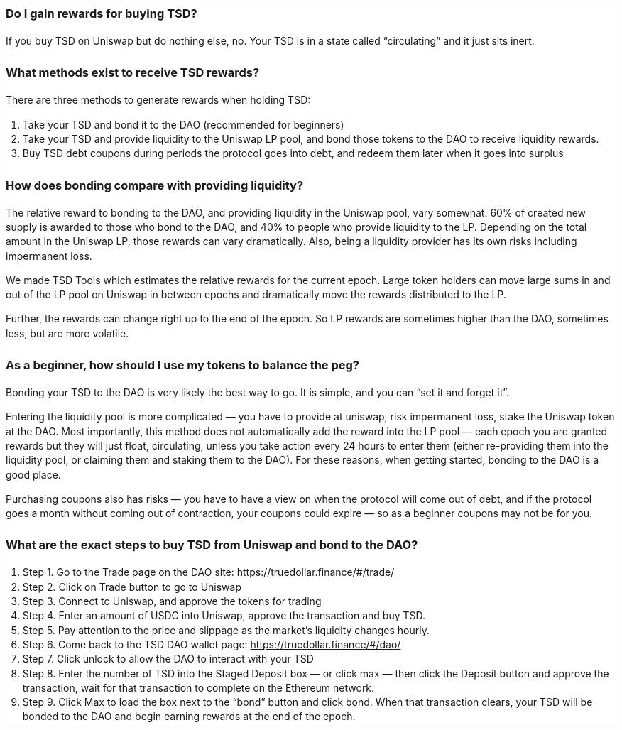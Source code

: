 ### Do I gain rewards for buying TSD?

If you buy TSD on Uniswap but do nothing else, no. Your TSD is in a state called “circulating” and it just sits inert.

### What methods exist to receive TSD rewards?

There are three methods to generate rewards when holding TSD:

1. Take your TSD and bond it to the DAO (recommended for beginners)
2. Take your TSD and provide liquidity to the Uniswap LP pool, and bond those tokens to the DAO to receive liquidity rewards. 
3. Buy TSD debt coupons during periods the protocol goes into debt, and redeem them later when it goes into surplus

### How does bonding compare with providing liquidity?

The relative reward to bonding to the DAO, and providing liquidity in the Uniswap pool, vary somewhat. 60% of created new supply is awarded to those who bond to the DAO, and 40% to people who provide liquidity to the LP. Depending on the total amount in the Uniswap LP, those rewards can vary dramatically. Also, being a liquidity provider has its own risks including impermanent loss.

We made [TSD Tools](https://truedollar.finance/#/tool/) which estimates the relative rewards for the current epoch. Large token holders can move large sums in and out of the LP pool on Uniswap in between epochs and dramatically move the rewards distributed to the LP.

Further, the rewards can change right up to the end of the epoch. So LP rewards are sometimes higher than the DAO, sometimes less, but are more volatile.

### As a beginner, how should I use my tokens to balance the peg?

Bonding your TSD to the DAO is very likely the best way to go. It is simple, and you can “set it and forget it”.

Entering the liquidity pool is more complicated — you have to provide at uniswap, risk impermanent loss, stake the Uniswap token at the DAO. Most importantly, this method does not automatically add the reward into the LP pool — each epoch you are granted rewards but they will just float, circulating, unless you take action every 24 hours to enter them (either re-providing them into the liquidity pool, or claiming them and staking them to the DAO). For these reasons, when getting started, bonding to the DAO is a good place.

Purchasing coupons also has risks — you have to have a view on when the protocol will come out of debt, and if the protocol goes a month without coming out of contraction, your coupons could expire — so as a beginner coupons may not be for you.

### What are the exact steps to buy TSD from Uniswap and bond to the DAO?

1. Step 1. Go to the Trade page on the DAO site: https://truedollar.finance/#/trade/
2. Step 2. Click on Trade button to go to Uniswap
3. Step 3. Connect to Uniswap, and approve the tokens for trading
4. Step 4. Enter an amount of USDC into Uniswap, approve the transaction and buy TSD.
5. Step 5. Pay attention to the price and slippage as the market’s liquidity changes hourly.
6. Step 6. Come back to the TSD DAO wallet page: https://truedollar.finance/#/dao/
7. Step 7. Click unlock to allow the DAO to interact with your TSD
8. Step 8. Enter the number of TSD into the Staged Deposit box — or click max — then click the Deposit button and approve the transaction, wait for that transaction to complete on the Ethereum network.
9. Step 9. Click Max to load the box next to the “bond” button and click bond. When that transaction clears, your TSD will be bonded to the DAO and begin earning rewards at the end of the epoch.
